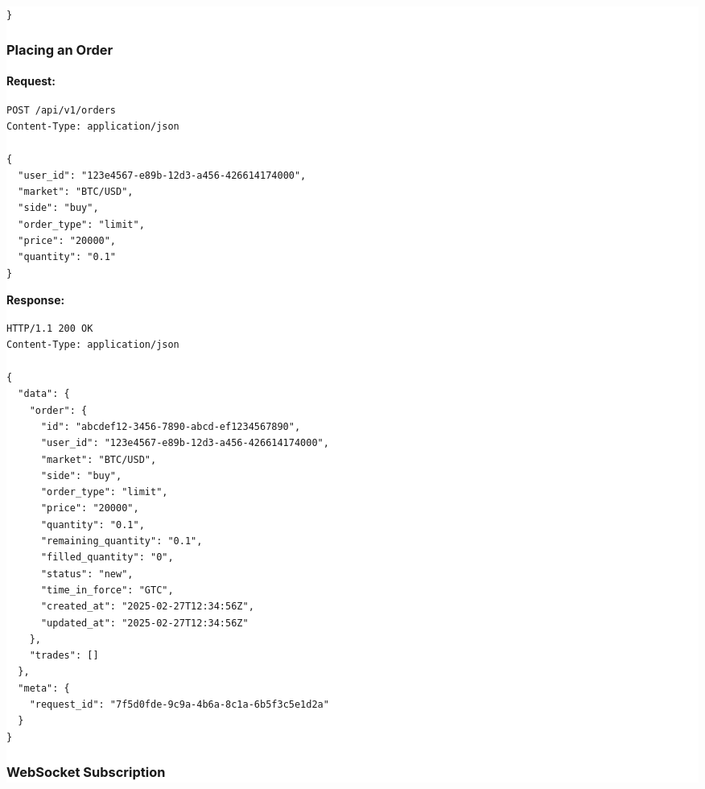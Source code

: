 ```http
}
```

### Placing an Order

**Request:**
```http
POST /api/v1/orders
Content-Type: application/json

{
  "user_id": "123e4567-e89b-12d3-a456-426614174000",
  "market": "BTC/USD",
  "side": "buy",
  "order_type": "limit",
  "price": "20000",
  "quantity": "0.1"
}
```

**Response:**
```http
HTTP/1.1 200 OK
Content-Type: application/json

{
  "data": {
    "order": {
      "id": "abcdef12-3456-7890-abcd-ef1234567890",
      "user_id": "123e4567-e89b-12d3-a456-426614174000",
      "market": "BTC/USD",
      "side": "buy",
      "order_type": "limit",
      "price": "20000",
      "quantity": "0.1",
      "remaining_quantity": "0.1",
      "filled_quantity": "0",
      "status": "new",
      "time_in_force": "GTC",
      "created_at": "2025-02-27T12:34:56Z",
      "updated_at": "2025-02-27T12:34:56Z"
    },
    "trades": []
  },
  "meta": {
    "request_id": "7f5d0fde-9c9a-4b6a-8c1a-6b5f3c5e1d2a"
  }
}
```

### WebSocket Subscription
